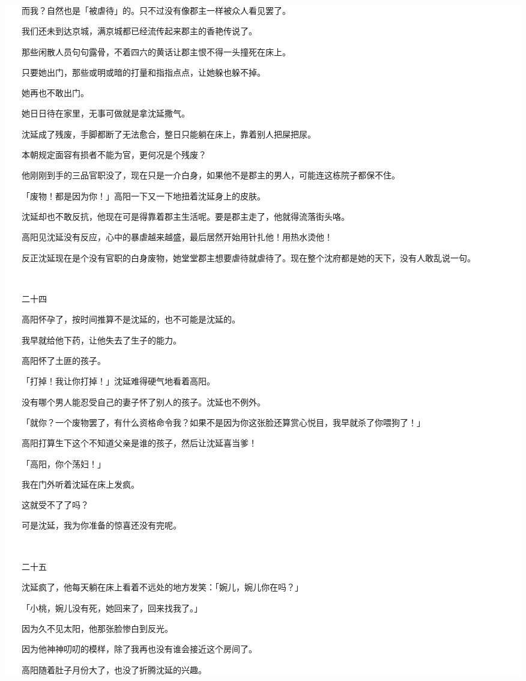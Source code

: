 &emsp;&emsp;而我？自然也是「被虐待」的。只不过没有像郡主一样被众人看见罢了。  
  
&emsp;&emsp;我们还未到达京城，满京城都已经流传起来郡主的香艳传说了。  
  
&emsp;&emsp;那些闲散人员句句露骨，不着四六的黄话让郡主恨不得一头撞死在床上。  
  
&emsp;&emsp;只要她出门，那些或明或暗的打量和指指点点，让她躲也躲不掉。  
  
&emsp;&emsp;她再也不敢出门。  
  
&emsp;&emsp;她日日待在家里，无事可做就是拿沈延撒气。  
  
&emsp;&emsp;沈延成了残废，手脚都断了无法愈合，整日只能躺在床上，靠着别人把屎把尿。  
  
&emsp;&emsp;本朝规定面容有损者不能为官，更何况是个残废？  
  
&emsp;&emsp;他刚刚到手的三品官职没了，现在只是一介白身，如果他不是郡主的男人，可能连这栋院子都保不住。  
  
&emsp;&emsp;「废物！都是因为你！」高阳一下又一下地扭着沈延身上的皮肤。  
  
&emsp;&emsp;沈延却也不敢反抗，他现在可是得靠着郡主生活呢。要是郡主走了，他就得流落街头咯。  
  
&emsp;&emsp;高阳见沈延没有反应，心中的暴虐越来越盛，最后居然开始用针扎他！用热水烫他！  
  
&emsp;&emsp;反正沈延现在是个没有官职的白身废物，她堂堂郡主想要虐待就虐待了。现在整个沈府都是她的天下，没有人敢乱说一句。  
  
&emsp;&emsp;   
  
&emsp;&emsp;二十四  
  
&emsp;&emsp;高阳怀孕了，按时间推算不是沈延的，也不可能是沈延的。  
  
&emsp;&emsp;我早就给他下药，让他失去了生子的能力。  
  
&emsp;&emsp;高阳怀了土匪的孩子。  
  
&emsp;&emsp;「打掉！我让你打掉！」沈延难得硬气地看着高阳。  
  
&emsp;&emsp;没有哪个男人能忍受自己的妻子怀了别人的孩子。沈延也不例外。  
  
&emsp;&emsp;「就你？一个废物罢了，有什么资格命令我？如果不是因为你这张脸还算赏心悦目，我早就杀了你喂狗了！」  
  
&emsp;&emsp;高阳打算生下这个不知道父亲是谁的孩子，然后让沈延喜当爹！  
  
&emsp;&emsp;「高阳，你个荡妇！」  
  
&emsp;&emsp;我在门外听着沈延在床上发疯。  
  
&emsp;&emsp;这就受不了了吗？  
  
&emsp;&emsp;可是沈延，我为你准备的惊喜还没有完呢。  
  
&emsp;&emsp;   
  
&emsp;&emsp;二十五  
  
&emsp;&emsp;沈延疯了，他每天躺在床上看着不远处的地方发笑：「婉儿，婉儿你在吗？」  
  
&emsp;&emsp;「小桃，婉儿没有死，她回来了，回来找我了。」  
  
&emsp;&emsp;因为久不见太阳，他那张脸惨白到反光。  
  
&emsp;&emsp;因为他神神叨叨的模样，除了我再也没有谁会接近这个房间了。  
  
&emsp;&emsp;高阳随着肚子月份大了，也没了折腾沈延的兴趣。  
  
